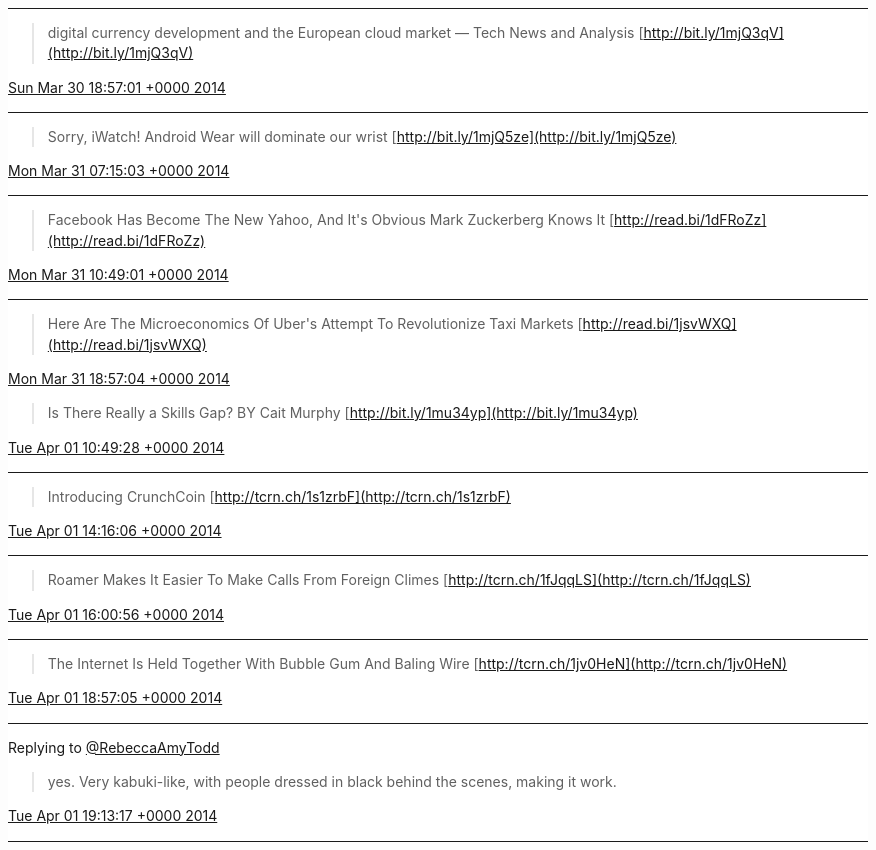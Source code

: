 ----

> digital currency development and the European cloud market — Tech News and Analysis [http://bit.ly/1mjQ3qV](http://bit.ly/1mjQ3qV)

[Sun Mar 30 18:57:01 +0000 2014](https://twitter.com/robincarswell/status/450345970744950784)

----

> Sorry, iWatch! Android Wear will dominate our wrist [http://bit.ly/1mjQ5ze](http://bit.ly/1mjQ5ze)

[Mon Mar 31 07:15:03 +0000 2014](https://twitter.com/robincarswell/status/450531705020219392)

----

> Facebook Has Become The New Yahoo, And It's Obvious Mark Zuckerberg Knows It [http://read.bi/1dFRoZz](http://read.bi/1dFRoZz)

[Mon Mar 31 10:49:01 +0000 2014](https://twitter.com/robincarswell/status/450585551478206464)

----

> Here Are The Microeconomics Of Uber's Attempt To Revolutionize Taxi Markets [http://read.bi/1jsvWXQ](http://read.bi/1jsvWXQ)

[Mon Mar 31 18:57:04 +0000 2014](https://twitter.com/robincarswell/status/450708373680697344)
> Is There Really a Skills Gap? BY Cait Murphy [http://bit.ly/1mu34yp](http://bit.ly/1mu34yp)

[Tue Apr 01 10:49:28 +0000 2014](https://twitter.com/robincarswell/status/450948051788906496)

----

> Introducing CrunchCoin [http://tcrn.ch/1s1zrbF](http://tcrn.ch/1s1zrbF)

[Tue Apr 01 14:16:06 +0000 2014](https://twitter.com/robincarswell/status/451000051771654144)

----

> Roamer Makes It Easier To Make Calls From Foreign Climes [http://tcrn.ch/1fJqqLS](http://tcrn.ch/1fJqqLS)

[Tue Apr 01 16:00:56 +0000 2014](https://twitter.com/robincarswell/status/451026436049350656)

----

> The Internet Is Held Together With Bubble Gum And Baling Wire [http://tcrn.ch/1jv0HeN](http://tcrn.ch/1jv0HeN)

[Tue Apr 01 18:57:05 +0000 2014](https://twitter.com/robincarswell/status/451070765899988992)

----

Replying to [@RebeccaAmyTodd](https://twitter.com/RebeccaAmyTodd/status/451072201438289920)

> yes. Very kabuki-like, with people dressed in black behind the scenes, making it work.

[Tue Apr 01 19:13:17 +0000 2014](https://twitter.com/robincarswell/status/451074841752244224)

----
